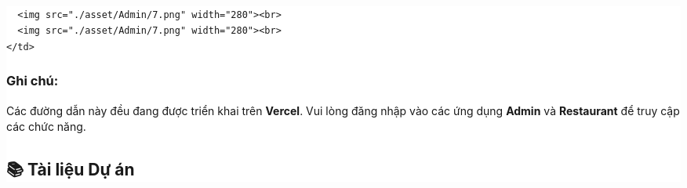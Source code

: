       <img src="./asset/Admin/7.png" width="280"><br>
      <img src="./asset/Admin/7.png" width="280"><br>
    </td>
  </tr>
</table>



### Ghi chú:
Các đường dẫn này đều đang được triển khai trên **Vercel**. Vui lòng đăng nhập vào các ứng dụng **Admin** và **Restaurant** để truy cập các chức năng.
## 📚 Tài liệu Dự án
